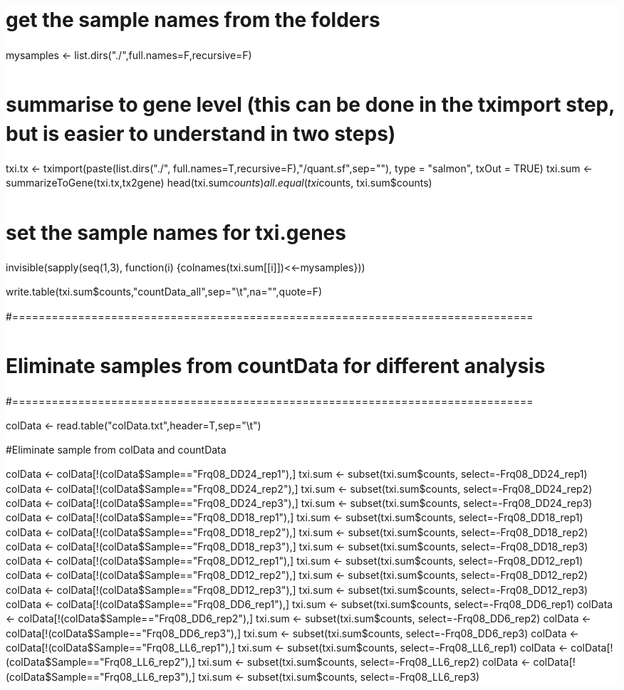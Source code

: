# get the sample names from the folders
mysamples <- list.dirs("./",full.names=F,recursive=F)

# summarise to gene level (this can be done in the tximport step, but is easier to understand in two steps)
txi.tx <- tximport(paste(list.dirs("./", full.names=T,recursive=F),"/quant.sf",sep=""), type = "salmon", txOut = TRUE)
txi.sum <- summarizeToGene(txi.tx,tx2gene)
head(txi.sum$counts)
all.equal(txi$counts, txi.sum$counts)

# set the sample names for txi.genes
invisible(sapply(seq(1,3), function(i) {colnames(txi.sum[[i]])<<-mysamples}))

write.table(txi.sum$counts,"countData_all",sep="\t",na="",quote=F)

#===============================================================================
#       Eliminate samples from countData for different analysis
#===============================================================================

colData <- read.table("colData.txt",header=T,sep="\t")


#Eliminate sample from colData and countData

colData <- colData[!(colData$Sample=="Frq08_DD24_rep1"),]      
txi.sum <- subset(txi.sum$counts, select=-Frq08_DD24_rep1)
colData <- colData[!(colData$Sample=="Frq08_DD24_rep2"),]      
txi.sum <- subset(txi.sum$counts, select=-Frq08_DD24_rep2)
colData <- colData[!(colData$Sample=="Frq08_DD24_rep3"),]      
txi.sum <- subset(txi.sum$counts, select=-Frq08_DD24_rep3)
colData <- colData[!(colData$Sample=="Frq08_DD18_rep1"),]      
txi.sum <- subset(txi.sum$counts, select=-Frq08_DD18_rep1)
colData <- colData[!(colData$Sample=="Frq08_DD18_rep2"),]      
txi.sum <- subset(txi.sum$counts, select=-Frq08_DD18_rep2)
colData <- colData[!(colData$Sample=="Frq08_DD18_rep3"),]      
txi.sum <- subset(txi.sum$counts, select=-Frq08_DD18_rep3)
colData <- colData[!(colData$Sample=="Frq08_DD12_rep1"),]      
txi.sum <- subset(txi.sum$counts, select=-Frq08_DD12_rep1)
colData <- colData[!(colData$Sample=="Frq08_DD12_rep2"),]      
txi.sum <- subset(txi.sum$counts, select=-Frq08_DD12_rep2)
colData <- colData[!(colData$Sample=="Frq08_DD12_rep3"),]      
txi.sum <- subset(txi.sum$counts, select=-Frq08_DD12_rep3)
colData <- colData[!(colData$Sample=="Frq08_DD6_rep1"),]      
txi.sum <- subset(txi.sum$counts, select=-Frq08_DD6_rep1)
colData <- colData[!(colData$Sample=="Frq08_DD6_rep2"),]      
txi.sum <- subset(txi.sum$counts, select=-Frq08_DD6_rep2)
colData <- colData[!(colData$Sample=="Frq08_DD6_rep3"),]      
txi.sum <- subset(txi.sum$counts, select=-Frq08_DD6_rep3)
colData <- colData[!(colData$Sample=="Frq08_LL6_rep1"),]      
txi.sum <- subset(txi.sum$counts, select=-Frq08_LL6_rep1)
colData <- colData[!(colData$Sample=="Frq08_LL6_rep2"),]      
txi.sum <- subset(txi.sum$counts, select=-Frq08_LL6_rep2)
colData <- colData[!(colData$Sample=="Frq08_LL6_rep3"),]      
txi.sum <- subset(txi.sum$counts, select=-Frq08_LL6_rep3)
